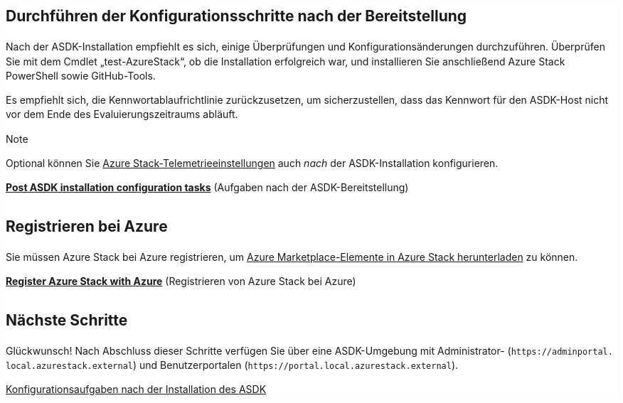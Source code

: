 
## <a name="perform-post-deployment-configurations"></a>Durchführen der Konfigurationsschritte nach der Bereitstellung
Nach der ASDK-Installation empfiehlt es sich, einige Überprüfungen und Konfigurationsänderungen durchzuführen. Überprüfen Sie mit dem Cmdlet „test-AzureStack“, ob die Installation erfolgreich war, und installieren Sie anschließend Azure Stack PowerShell sowie GitHub-Tools.

Es empfiehlt sich, die Kennwortablaufrichtlinie zurückzusetzen, um sicherzustellen, dass das Kennwort für den ASDK-Host nicht vor dem Ende des Evaluierungszeitraums abläuft.

> [!NOTE]
> Optional können Sie [Azure Stack-Telemetrieeinstellungen](asdk-telemetry.md#enable-or-disable-telemetry-after-deployment) auch *nach* der ASDK-Installation konfigurieren.

**[Post ASDK installation configuration tasks](asdk-post-deploy.md)** (Aufgaben nach der ASDK-Bereitstellung)

## <a name="register-with-azure"></a>Registrieren bei Azure
Sie müssen Azure Stack bei Azure registrieren, um [Azure Marketplace-Elemente in Azure Stack herunterladen](../operator/azure-stack-create-and-publish-marketplace-item.md) zu können.

**[Register Azure Stack with Azure](asdk-register.md)** (Registrieren von Azure Stack bei Azure)

## <a name="next-steps"></a>Nächste Schritte
Glückwunsch! Nach Abschluss dieser Schritte verfügen Sie über eine ASDK-Umgebung mit Administrator- (`https://adminportal.local.azurestack.external`) und Benutzerportalen (`https://portal.local.azurestack.external`). 

[Konfigurationsaufgaben nach der Installation des ASDK](asdk-post-deploy.md)

